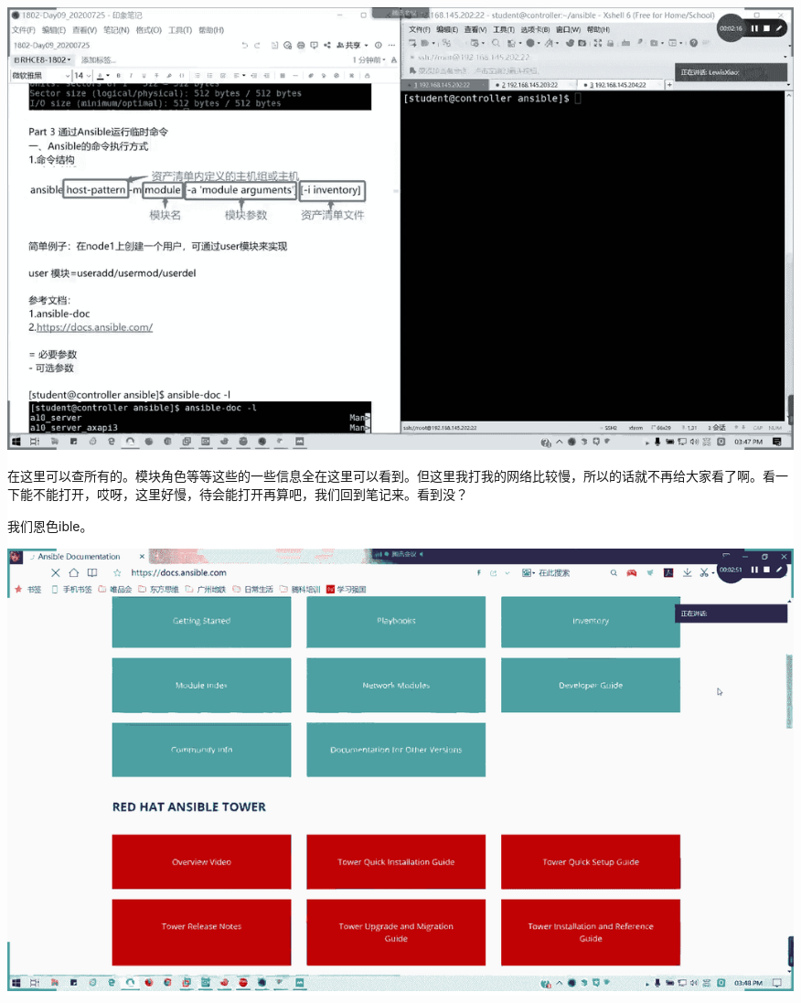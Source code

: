 ![](img/8650f40a4d02c5f5372a35d0581c7a9c_2.png)

在这里可以查所有的。模块角色等等这些的一些信息全在这里可以看到。但这里我打我的网络比较慢，所以的话就不再给大家看了啊。看一下能不能打开，哎呀，这里好慢，待会能打开再算吧，我们回到笔记来。看到没？

我们恩色ible。

![](img/8650f40a4d02c5f5372a35d0581c7a9c_4.png)

